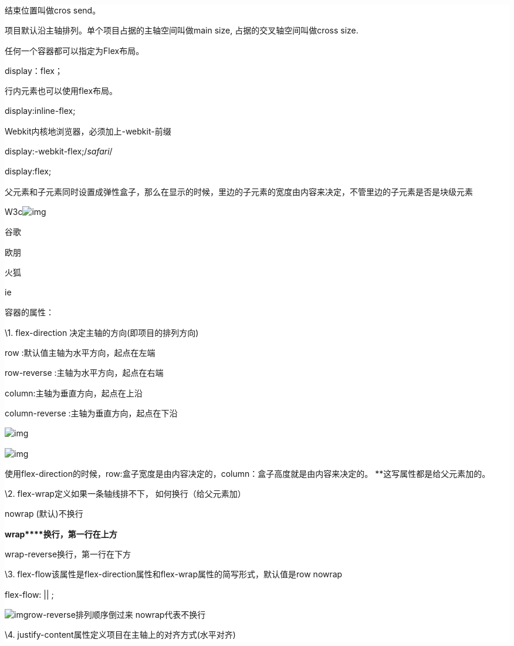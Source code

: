 结束位置叫做cros send。

项目默认沿主轴排列。单个项目占据的主轴空间叫做main size, 占据的交叉轴空间叫做cross size.

任何一个容器都可以指定为Flex布局。

display：flex；

行内元素也可以使用flex布局。

display:inline-flex;

Webkit内核地浏览器，必须加上-webkit-前缀

display:-webkit-flex;/*safari*/

display:flex;

父元素和子元素同时设置成弹性盒子，那么在显示的时候，里边的子元素的宽度由内容来决定，不管里边的子元素是否是块级元素

W3c![img](file:///C:/Users/hp/AppData/Local/Temp/msohtmlclip1/01/clip_image026.jpg)

谷歌

欧朋

火狐

ie
 

容器的属性：

\1.   flex-direction 决定主轴的方向(即项目的排列方向)

row :默认值主轴为水平方向，起点在左端

row-reverse :主轴为水平方向，起点在右端

column:主轴为垂直方向，起点在上沿

column-reverse :主轴为垂直方向，起点在下沿

![img](file:///C:/Users/hp/AppData/Local/Temp/msohtmlclip1/01/clip_image028.jpg)

![img](file:///C:/Users/hp/AppData/Local/Temp/msohtmlclip1/01/clip_image030.jpg)

使用flex-direction的时候，row:盒子宽度是由内容决定的，column：盒子高度就是由内容来决定的。  **这写属性都是给父元素加的。

\2. flex-wrap定义如果一条轴线排不下， 如何换行（给父元素加）

nowrap (默认)不换行

**wrap****换行，第一行在上方**

wrap-reverse换行，第一行在下方

\3. flex-flow该属性是flex-direction属性和flex-wrap属性的简写形式，默认值是row nowrap

flex-flow: <flex-direction> || <flex-wrap>;

![img](file:///C:/Users/hp/AppData/Local/Temp/msohtmlclip1/01/clip_image032.jpg)row-reverse排列顺序倒过来 nowrap代表不换行

\4. justify-content属性定义项目在主轴上的对齐方式(水平对齐)
